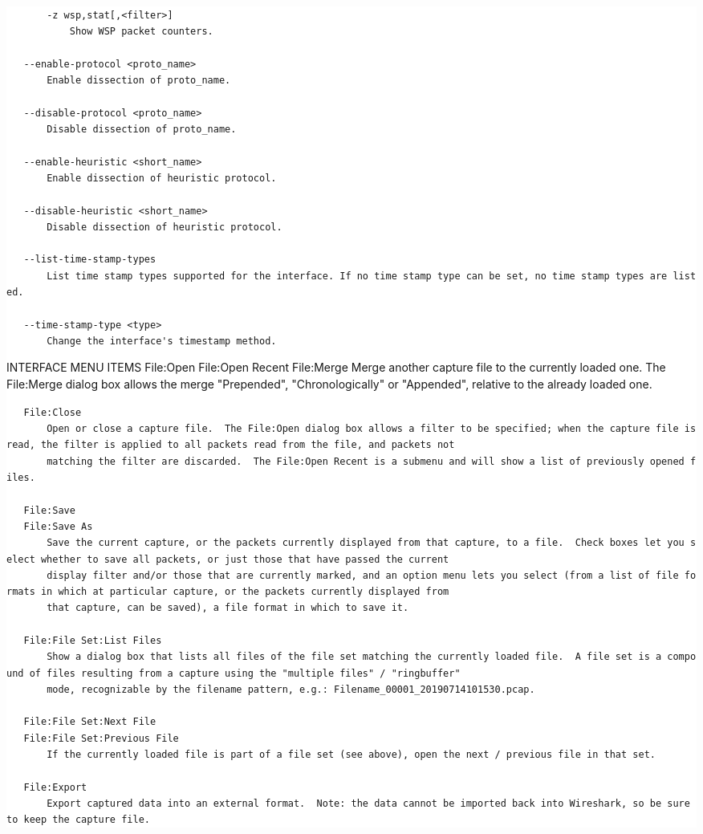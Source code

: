            -z wsp,stat[,<filter>]
               Show WSP packet counters.

       --enable-protocol <proto_name>
           Enable dissection of proto_name.

       --disable-protocol <proto_name>
           Disable dissection of proto_name.

       --enable-heuristic <short_name>
           Enable dissection of heuristic protocol.

       --disable-heuristic <short_name>
           Disable dissection of heuristic protocol.

       --list-time-stamp-types
           List time stamp types supported for the interface. If no time stamp type can be set, no time stamp types are listed.

       --time-stamp-type <type>
           Change the interface's timestamp method.

INTERFACE
   MENU ITEMS
       File:Open
       File:Open Recent
       File:Merge
           Merge another capture file to the currently loaded one.  The File:Merge dialog box allows the merge "Prepended", "Chronologically" or "Appended", relative to the already loaded one.

       File:Close
           Open or close a capture file.  The File:Open dialog box allows a filter to be specified; when the capture file is read, the filter is applied to all packets read from the file, and packets not
           matching the filter are discarded.  The File:Open Recent is a submenu and will show a list of previously opened files.

       File:Save
       File:Save As
           Save the current capture, or the packets currently displayed from that capture, to a file.  Check boxes let you select whether to save all packets, or just those that have passed the current
           display filter and/or those that are currently marked, and an option menu lets you select (from a list of file formats in which at particular capture, or the packets currently displayed from
           that capture, can be saved), a file format in which to save it.

       File:File Set:List Files
           Show a dialog box that lists all files of the file set matching the currently loaded file.  A file set is a compound of files resulting from a capture using the "multiple files" / "ringbuffer"
           mode, recognizable by the filename pattern, e.g.: Filename_00001_20190714101530.pcap.

       File:File Set:Next File
       File:File Set:Previous File
           If the currently loaded file is part of a file set (see above), open the next / previous file in that set.

       File:Export
           Export captured data into an external format.  Note: the data cannot be imported back into Wireshark, so be sure to keep the capture file.
